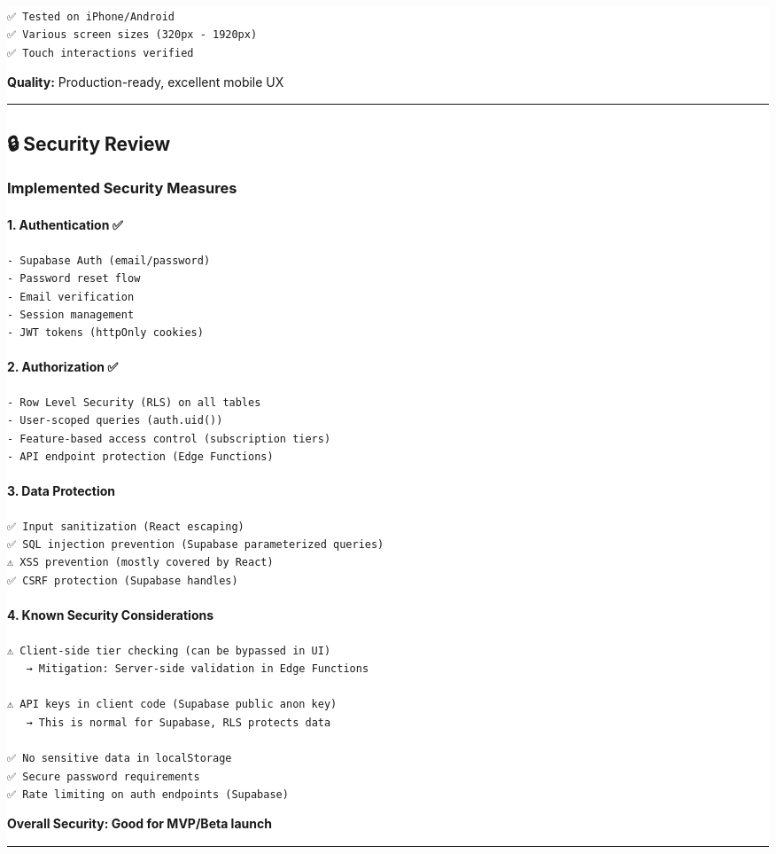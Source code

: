 ```
✅ Tested on iPhone/Android
✅ Various screen sizes (320px - 1920px)
✅ Touch interactions verified
```

**Quality:** Production-ready, excellent mobile UX

---

## 🔒 Security Review

### Implemented Security Measures

#### 1. **Authentication** ✅
```
- Supabase Auth (email/password)
- Password reset flow
- Email verification
- Session management
- JWT tokens (httpOnly cookies)
```

#### 2. **Authorization** ✅
```
- Row Level Security (RLS) on all tables
- User-scoped queries (auth.uid())
- Feature-based access control (subscription tiers)
- API endpoint protection (Edge Functions)
```

#### 3. **Data Protection**
```
✅ Input sanitization (React escaping)
✅ SQL injection prevention (Supabase parameterized queries)
⚠️ XSS prevention (mostly covered by React)
✅ CSRF protection (Supabase handles)
```

#### 4. **Known Security Considerations**
```
⚠️ Client-side tier checking (can be bypassed in UI)
   → Mitigation: Server-side validation in Edge Functions
   
⚠️ API keys in client code (Supabase public anon key)
   → This is normal for Supabase, RLS protects data
   
✅ No sensitive data in localStorage
✅ Secure password requirements
✅ Rate limiting on auth endpoints (Supabase)
```

**Overall Security: Good for MVP/Beta launch**

---